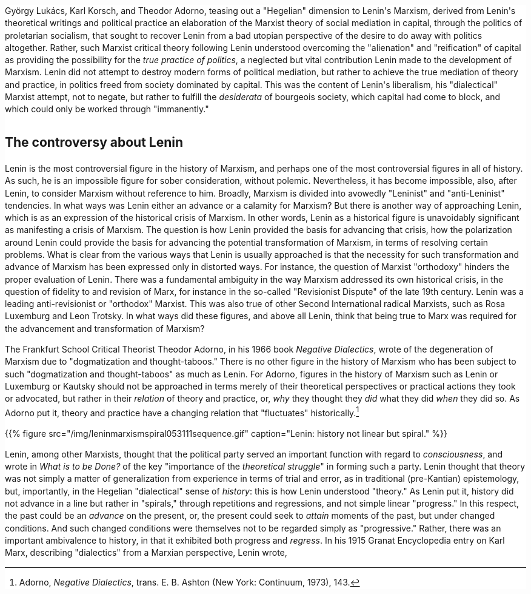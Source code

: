 György Lukács, Karl Korsch, and Theodor Adorno, teasing out a "Hegelian" dimension to Lenin's Marxism, derived from Lenin's theoretical writings and political practice an elaboration of the Marxist theory of social mediation in capital, through the politics of proletarian socialism, that sought to recover Lenin from a bad utopian perspective of the desire to do away with politics altogether. Rather, such Marxist critical theory following Lenin understood overcoming the "alienation" and "reification" of capital as providing the possibility for the *true practice of politics*, a neglected but vital contribution Lenin made to the development of Marxism. Lenin did not attempt to destroy modern forms of political mediation, but rather to achieve the true mediation of theory and practice, in politics freed from society dominated by capital. This was the content of Lenin's liberalism, his "dialectical" Marxist attempt, not to negate, but rather to fulfill the *desiderata* of bourgeois society, which capital had come to block, and which could only be worked through "immanently."

## The controversy about Lenin

Lenin is the most controversial figure in the history of Marxism, and perhaps one of the most controversial figures in all of history. As such, he is an impossible figure for sober consideration, without polemic. Nevertheless, it has become impossible, also, after Lenin, to consider Marxism without reference to him. Broadly, Marxism is divided into avowedly "Leninist" and "anti-Leninist" tendencies. In what ways was Lenin either an advance or a calamity for Marxism? But there is another way of approaching Lenin, which is as an expression of the historical crisis of Marxism. In other words, Lenin as a historical figure is unavoidably significant as manifesting a crisis of Marxism. The question is how Lenin provided the basis for advancing that crisis, how the polarization around Lenin could provide the basis for advancing the potential transformation of Marxism, in terms of resolving certain problems. What is clear from the various ways that Lenin is usually approached is that the necessity for such transformation and advance of Marxism has been expressed only in distorted ways. For instance, the question of Marxist "orthodoxy" hinders the proper evaluation of Lenin. There was a fundamental ambiguity in the way Marxism addressed its own historical crisis, in the question of fidelity to and revision of Marx, for instance in the so-called "Revisionist Dispute" of the late 19th century. Lenin was a leading anti-revisionist or "orthodox" Marxist. This was also true of other Second International radical Marxists, such as Rosa Luxemburg and Leon Trotsky. In what ways did these figures, and above all Lenin, think that being true to Marx was required for the advancement and transformation of Marxism?

The Frankfurt School Critical Theorist Theodor Adorno, in his 1966 book *Negative Dialectics*, wrote of the degeneration of Marxism due to "dogmatization and thought-taboos." There is no other figure in the history of Marxism who has been subject to such "dogmatization and thought-taboos" as much as Lenin. For Adorno, figures in the history of Marxism such as Lenin or Luxemburg or Kautsky should not be approached in terms merely of their theoretical perspectives or practical actions they took or advocated, but rather in their *relation* of theory and practice, or, *why* they thought they *did* what they did *when* they did so. As Adorno put it, theory and practice have a changing relation that "fluctuates" historically.[^2]

{{% figure src="/img/leninmarxismspiral053111sequence.gif" caption="Lenin: history not linear but spiral." %}}

Lenin, among other Marxists, thought that the political party served an important function with regard to *consciousness*, and wrote in *What is to be Done?* of the key "importance of the *theoretical struggle*" in forming such a party. Lenin thought that theory was not simply a matter of generalization from experience in terms of trial and error, as in traditional (pre-Kantian) epistemology, but, importantly, in the Hegelian "dialectical" sense of *history*: this is how Lenin understood "theory." As Lenin put it, history did not advance in a line but rather in "spirals," through repetitions and regressions, and not simple linear "progress." In this respect, the past could be an *advance* on the present, or, the present could seek to *attain* moments of the past, but under changed conditions. And such changed conditions were themselves not to be regarded simply as "progressive." Rather, there was an important ambivalence to history, in that it exhibited both progress and *regress*. In his 1915 Granat Encyclopedia entry on Karl Marx, describing "dialectics" from a Marxian perspective, Lenin wrote,


[^1]: Moshe Lewin, *Lenin's Last Struggle* (Ann Arbor: University of Michigan Press, 2005).
[^2]: Adorno, *Negative Dialectics*, trans. E. B. Ashton (New York: Continuum, 1973), 143.
[^3]: Lenin, *Karl Marx: A Brief Biographical Sketch with an Exposition of Marxism*, II. "The Marxist Doctrine," in Lenin, *Collected Works* vol. 21 (Moscow: Progress Publishers, 1974). Originally published in 1915. Available on-line at: http://www.marxists.org/archive/lenin/works/1914/granat/ch02.htm.
[^4]: Cited by Benjamin in "On the Concept of History," *Selected Writings* vol. 4 1938--40 (Cambridge, MA: Harvard, 2003), 395.
[^5]: Korsch, "Marxism and Philosophy," in *Marxism and Philosophy*, ed. and trans. Fred Halliday (New York: Monthly Review Press, 2008), 67--68.
[^6]: Lenin, *What Is to Be Done? Burning Questions of Our Movement* (1902), available on-line at: http://www.marxists.org/archive/lenin/works/1901/witbd/i.htm.
[^7]: Peter Nettl, "The German Social Democratic Party 1890-1914 as Political Model," *Past and Present* 30 (April 1965).
[^8]: Marx, *The Eighteenth Brumaire of Louis Bonaparte*, in Robert Tucker, ed., *Marx-Engels Reader* 2nd edition (New York: Norton, 1978), 602.
[^9]: Rosa Luxemburg, "Blanquism and Social Democracy" (1906). Available on-line at: http://www.marxists.org/archive/luxemburg/1906/06/blanquism.html.
[^10]: Adorno, "Critique," *Critical Models: Interventions and Catchwords*, trans. Henry W. Pickford (New York: Columbia University Press, 1998).